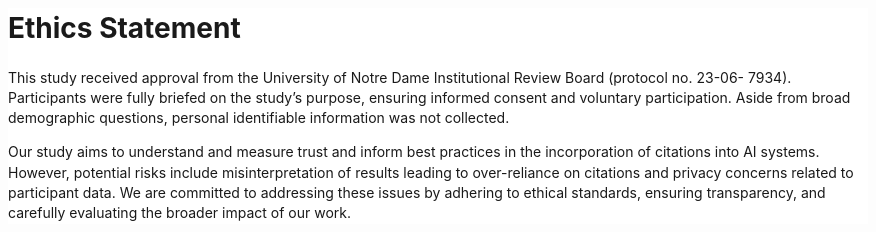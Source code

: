 # Ethics Statement

This study received approval from the University of Notre Dame Institutional Review Board (protocol no. 23-06- 7934). Participants were fully briefed on the study’s purpose, ensuring informed consent and voluntary participation. Aside from broad demographic questions, personal identifiable information was not collected.

Our study aims to understand and measure trust and inform best practices in the incorporation of citations into AI systems. However, potential risks include misinterpretation of results leading to over-reliance on citations and privacy concerns related to participant data. We are committed to addressing these issues by adhering to ethical standards, ensuring transparency, and carefully evaluating the broader impact of our work.